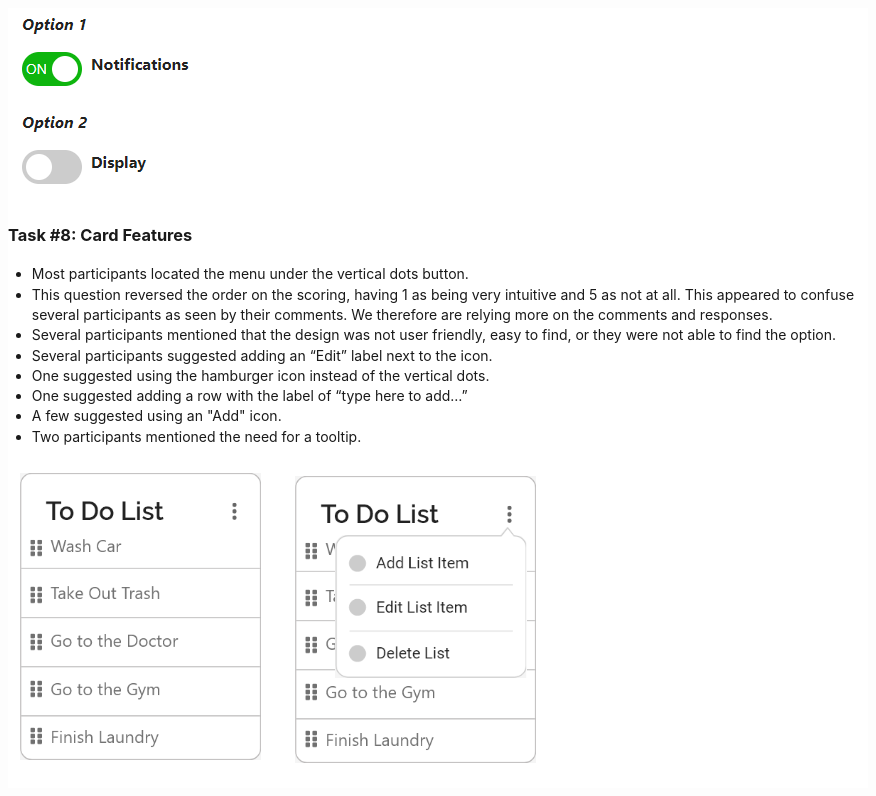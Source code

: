 ![Switch](./screenshots/round-22/08-switch.png)

### Task #8: Card Features

- Most participants located the menu under the vertical dots button.
- This question reversed the order on the scoring, having 1 as being very intuitive and 5 as not at all. This appeared to confuse several participants as seen by their comments. We therefore are relying more on the comments and responses.
- Several participants mentioned that the design was not user friendly, easy to find, or they were not able to find the option.
- Several participants suggested adding an “Edit” label next to the icon.
- One suggested using the hamburger icon instead of the vertical dots.
- One suggested adding a row with the label of “type here to add…”
- A few suggested using an "Add" icon.
- Two participants mentioned the need for a tooltip.

![Card with Contextual Menu](./screenshots/round-22/09-card-context-menu.png)
![Card with Contextual Menu Open](./screenshots/round-22/09-card-context-menu-open.png)

